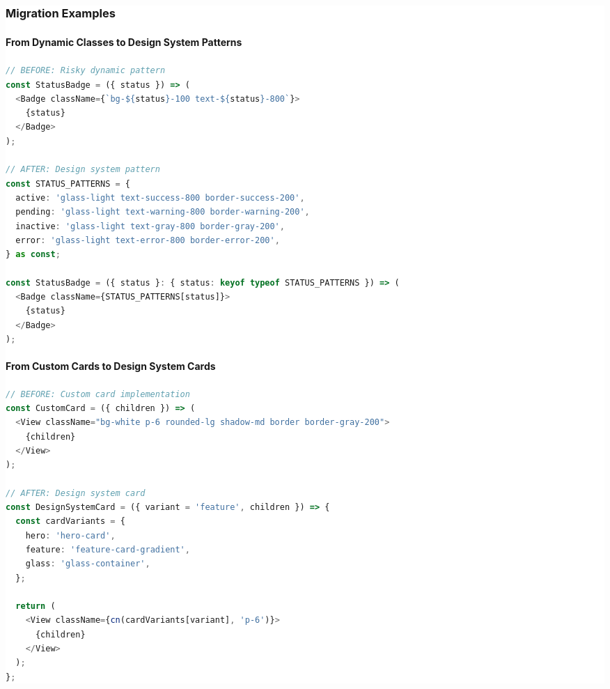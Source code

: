 ### Migration Examples

#### From Dynamic Classes to Design System Patterns

```typescript
// BEFORE: Risky dynamic pattern
const StatusBadge = ({ status }) => (
  <Badge className={`bg-${status}-100 text-${status}-800`}>
    {status}
  </Badge>
);

// AFTER: Design system pattern  
const STATUS_PATTERNS = {
  active: 'glass-light text-success-800 border-success-200',
  pending: 'glass-light text-warning-800 border-warning-200',
  inactive: 'glass-light text-gray-800 border-gray-200',
  error: 'glass-light text-error-800 border-error-200',
} as const;

const StatusBadge = ({ status }: { status: keyof typeof STATUS_PATTERNS }) => (
  <Badge className={STATUS_PATTERNS[status]}>
    {status}
  </Badge>
);
```

#### From Custom Cards to Design System Cards

```typescript
// BEFORE: Custom card implementation
const CustomCard = ({ children }) => (
  <View className="bg-white p-6 rounded-lg shadow-md border border-gray-200">
    {children}
  </View>
);

// AFTER: Design system card
const DesignSystemCard = ({ variant = 'feature', children }) => {
  const cardVariants = {
    hero: 'hero-card',
    feature: 'feature-card-gradient', 
    glass: 'glass-container',
  };
  
  return (
    <View className={cn(cardVariants[variant], 'p-6')}>
      {children}
    </View>
  );
};
```
